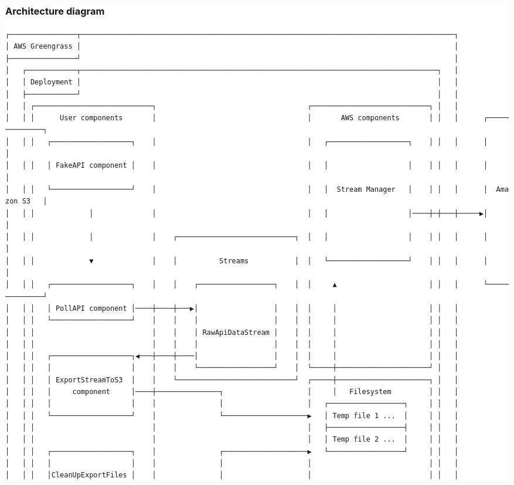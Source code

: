 ### Architecture diagram

```text
┌────────────────┬─────────────────────────────────────────────────────────────────────────────────────────┐                      
│ AWS Greengrass │                                                                                         │                      
├────────────────┘                                                                                         │                      
│   ┌────────────┬─────────────────────────────────────────────────────────────────────────────────────┐   │                      
│   │ Deployment │                                                                                     │   │                      
│   ├────────────┘                                                                                     │   │                      
│   │ ┌────────────────────────────┐                                    ┌────────────────────────────┐ │   │                      
│   │ │      User components       │                                    │       AWS components       │ │   │      ┌──────────────┐
│   │ │   ┌───────────────────┐    │                                    │   ┌───────────────────┐    │ │   │      │              │
│   │ │   │ FakeAPI component │    │                                    │   │                   │    │ │   │      │              │
│   │ │   └───────────────────┘    │                                    │   │  Stream Manager   │    │ │   │      │  Amazon S3   │
│   │ │             │              │                                    │   │                   │────┼─┼───┼─────▶│              │
│   │ │             │              │    ┌────────────────────────────┐  │   │                   │    │ │   │      │              │
│   │ │             ▼              │    │          Streams           │  │   └───────────────────┘    │ │   │      │              │
│   │ │   ┌───────────────────┐    │    │    ┌──────────────────┐    │  │     ▲                      │ │   │      └──────────────┘
│   │ │   │ PollAPI component │────┼────┼───▶│                  │    │  │     │                      │ │   │                      
│   │ │   └───────────────────┘    │    │    │                  │    │  │     │                      │ │   │                      
│   │ │                            │    │    │ RawApiDataStream │    │  │     │                      │ │   │                      
│   │ │                            │    │    │                  │    │  │     │                      │ │   │                      
│   │ │   ┌───────────────────┐◀───┼────┼────│                  │    │  │     │                      │ │   │                      
│   │ │   │                   │    │    │    └──────────────────┘    │  └─────┼──────────────────────┘ │   │                      
│   │ │   │ ExportStreamToS3  │    │    └────────────────────────────┘  ┌─────┼──────────────────────┐ │   │                      
│   │ │   │     component     │────┼───────────────┐                    │     │   Filesystem         │ │   │                      
│   │ │   │                   │    │               │                    │   ┌──────────────────┐     │ │   │                      
│   │ │   └───────────────────┘    │               └────────────────────▶   │ Temp file 1 ...  │     │ │   │                      
│   │ │                            │                                    │   ├──────────────────┤     │ │   │                      
│   │ │                            │                                    │   │ Temp file 2 ...  │     │ │   │                      
│   │ │   ┌───────────────────┐    │               ┌────────────────────▶   └──────────────────┘     │ │   │                      
│   │ │   │                   │    │               │                    │                            │ │   │                      
│   │ │   │CleanUpExportFiles │    │               │                    │                            │ │   │                      
```